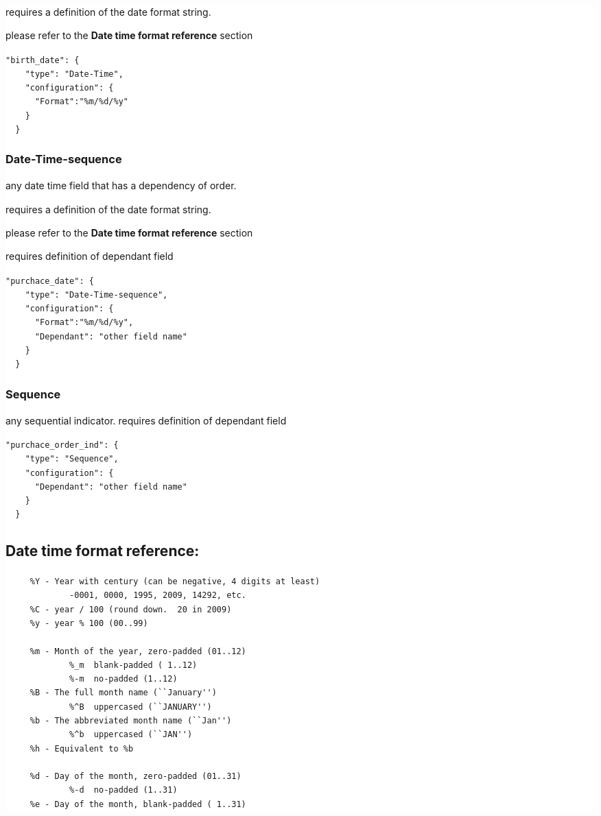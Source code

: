 requires a definition of the date format string. 

please refer to the __Date time format reference__ section

```aidl
"birth_date": {
    "type": "Date-Time",
    "configuration": {
      "Format":"%m/%d/%y"
    }
  }
```

### Date-Time-sequence
any date time field that has a dependency of order. 

requires a definition of the date format string. 

please refer to the __Date time format reference__ section

requires definition of dependant field


```aidl
"purchace_date": {
    "type": "Date-Time-sequence",
    "configuration": {
      "Format":"%m/%d/%y",
      "Dependant": "other field name"
    }
  }
```

### Sequence
any sequential indicator. 
requires definition of dependant field
```aidl
"purchace_order_ind": {
    "type": "Sequence",
    "configuration": {
      "Dependant": "other field name"
    }
  }
```
### 



## Date time format reference:

```Date (Year, Month, Day):
     %Y - Year with century (can be negative, 4 digits at least)
             -0001, 0000, 1995, 2009, 14292, etc.
     %C - year / 100 (round down.  20 in 2009)
     %y - year % 100 (00..99)
   
     %m - Month of the year, zero-padded (01..12)
             %_m  blank-padded ( 1..12)
             %-m  no-padded (1..12)
     %B - The full month name (``January'')
             %^B  uppercased (``JANUARY'')
     %b - The abbreviated month name (``Jan'')
             %^b  uppercased (``JAN'')
     %h - Equivalent to %b
   
     %d - Day of the month, zero-padded (01..31)
             %-d  no-padded (1..31)
     %e - Day of the month, blank-padded ( 1..31)
```